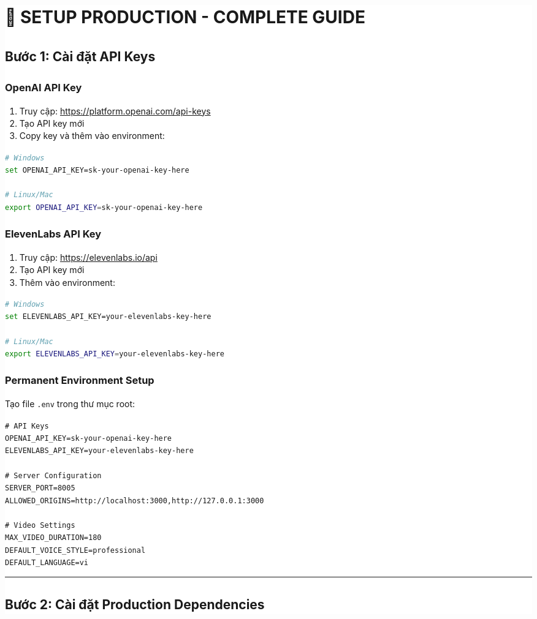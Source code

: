 # 🚀 **SETUP PRODUCTION - COMPLETE GUIDE**

## **Bước 1: Cài đặt API Keys**

### **OpenAI API Key**
1. Truy cập: https://platform.openai.com/api-keys
2. Tạo API key mới
3. Copy key và thêm vào environment:

```bash
# Windows
set OPENAI_API_KEY=sk-your-openai-key-here

# Linux/Mac
export OPENAI_API_KEY=sk-your-openai-key-here
```

### **ElevenLabs API Key**
1. Truy cập: https://elevenlabs.io/api
2. Tạo API key mới
3. Thêm vào environment:

```bash
# Windows
set ELEVENLABS_API_KEY=your-elevenlabs-key-here

# Linux/Mac
export ELEVENLABS_API_KEY=your-elevenlabs-key-here
```

### **Permanent Environment Setup**

Tạo file `.env` trong thư mục root:

```env
# API Keys
OPENAI_API_KEY=sk-your-openai-key-here
ELEVENLABS_API_KEY=your-elevenlabs-key-here

# Server Configuration
SERVER_PORT=8005
ALLOWED_ORIGINS=http://localhost:3000,http://127.0.0.1:3000

# Video Settings
MAX_VIDEO_DURATION=180
DEFAULT_VOICE_STYLE=professional
DEFAULT_LANGUAGE=vi
```

---

## **Bước 2: Cài đặt Production Dependencies**
